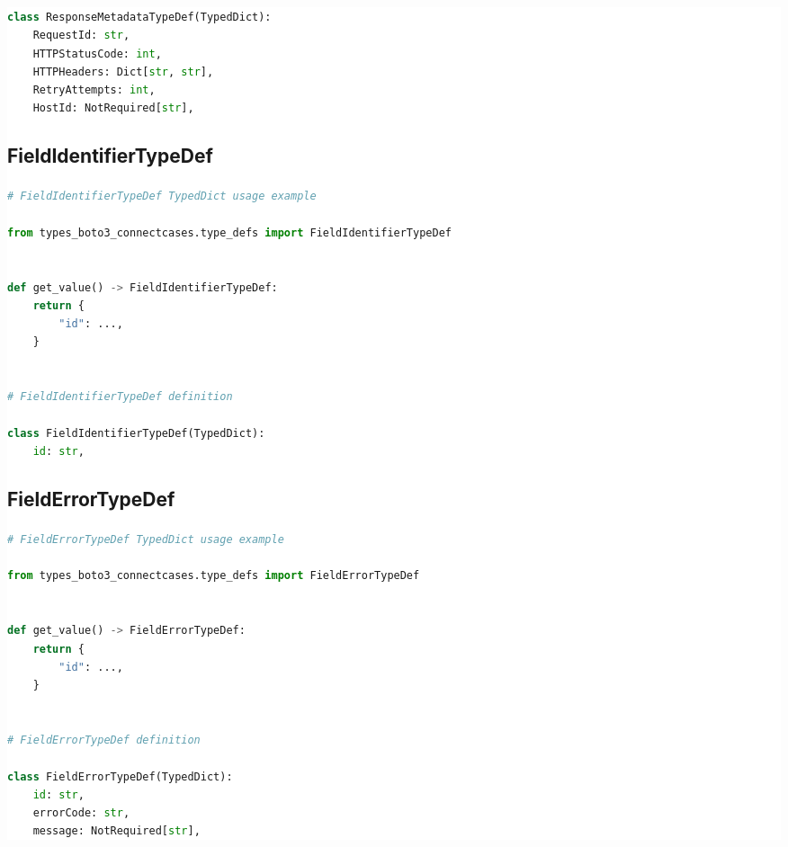 ```python
class ResponseMetadataTypeDef(TypedDict):
    RequestId: str,
    HTTPStatusCode: int,
    HTTPHeaders: Dict[str, str],
    RetryAttempts: int,
    HostId: NotRequired[str],
```


## FieldIdentifierTypeDef

```python
# FieldIdentifierTypeDef TypedDict usage example

from types_boto3_connectcases.type_defs import FieldIdentifierTypeDef


def get_value() -> FieldIdentifierTypeDef:
    return {
        "id": ...,
    }


# FieldIdentifierTypeDef definition

class FieldIdentifierTypeDef(TypedDict):
    id: str,
```


## FieldErrorTypeDef

```python
# FieldErrorTypeDef TypedDict usage example

from types_boto3_connectcases.type_defs import FieldErrorTypeDef


def get_value() -> FieldErrorTypeDef:
    return {
        "id": ...,
    }


# FieldErrorTypeDef definition

class FieldErrorTypeDef(TypedDict):
    id: str,
    errorCode: str,
    message: NotRequired[str],
```
